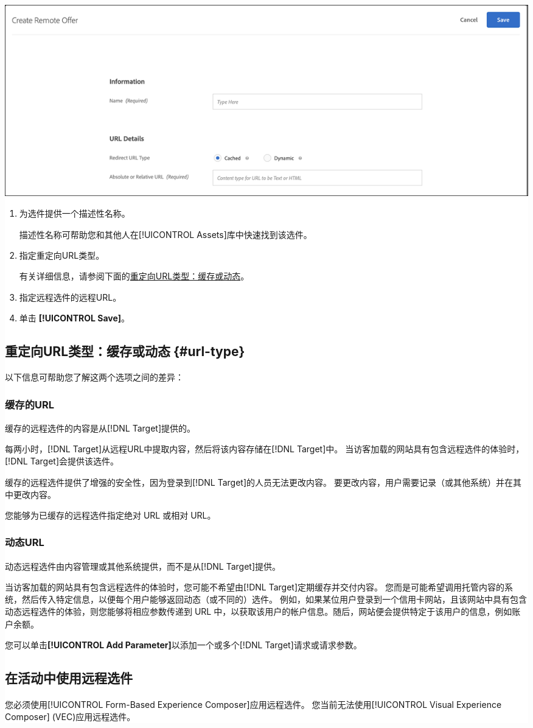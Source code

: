    ![创建远程选件对话框](/help/main/c-experiences/c-manage-content/assets/remote_offer_ui.png)

1. 为选件提供一个描述性名称。

   描述性名称可帮助您和其他人在[!UICONTROL Assets]库中快速找到该选件。

1. 指定重定向URL类型。

   有关详细信息，请参阅下面的[重定向URL类型：缓存或动态](#url-type)。

1. 指定远程选件的远程URL。

1. 单击 **[!UICONTROL Save]**。

## 重定向URL类型：缓存或动态 {#url-type}

以下信息可帮助您了解这两个选项之间的差异：

### 缓存的URL

缓存的远程选件的内容是从[!DNL Target]提供的。

每两小时，[!DNL Target]从远程URL中提取内容，然后将该内容存储在[!DNL Target]中。 当访客加载的网站具有包含远程选件的体验时，[!DNL Target]会提供该选件。

缓存的远程选件提供了增强的安全性，因为登录到[!DNL Target]的人员无法更改内容。 要更改内容，用户需要记录（或其他系统）并在其中更改内容。

您能够为已缓存的远程选件指定绝对 URL 或相对 URL。

### 动态URL

动态远程选件由内容管理或其他系统提供，而不是从[!DNL Target]提供。

当访客加载的网站具有包含远程选件的体验时，您可能不希望由[!DNL Target]定期缓存并交付内容。 您而是可能希望调用托管内容的系统，然后传入特定信息，以便每个用户能够返回动态（或不同的）选件。 例如，如果某位用户登录到一个信用卡网站，且该网站中具有包含动态远程选件的体验，则您能够将相应参数传递到 URL 中，以获取该用户的帐户信息。随后，网站便会提供特定于该用户的信息，例如账户余额。

您可以单击&#x200B;**[!UICONTROL Add Parameter]**&#x200B;以添加一个或多个[!DNL Target]请求或请求参数。

## 在活动中使用远程选件

您必须使用[!UICONTROL Form-Based Experience Composer]应用远程选件。 您当前无法使用[!UICONTROL Visual Experience Composer] (VEC)应用远程选件。
